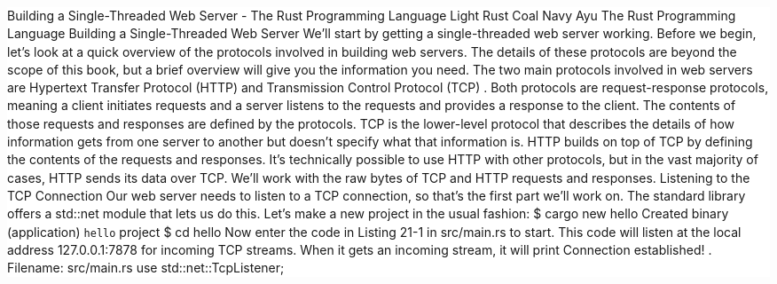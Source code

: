 Building a Single-Threaded Web Server - The Rust Programming Language
Light
Rust
Coal
Navy
Ayu
The Rust Programming Language
Building a Single-Threaded Web Server
We’ll start by getting a single-threaded web server working. Before we begin,
let’s look at a quick overview of the protocols involved in building web
servers. The details of these protocols are beyond the scope of this book, but
a brief overview will give you the information you need.
The two main protocols involved in web servers are
Hypertext Transfer
Protocol
(HTTP)
and
Transmission Control Protocol
(TCP)
. Both protocols
are
request-response
protocols, meaning a
client
initiates requests and a
server
listens to the requests and provides a response to the client. The
contents of those requests and responses are defined by the protocols.
TCP is the lower-level protocol that describes the details of how information
gets from one server to another but doesn’t specify what that information is.
HTTP builds on top of TCP by defining the contents of the requests and
responses. It’s technically possible to use HTTP with other protocols, but in
the vast majority of cases, HTTP sends its data over TCP. We’ll work with the
raw bytes of TCP and HTTP requests and responses.
Listening to the TCP Connection
Our web server needs to listen to a TCP connection, so that’s the first part
we’ll work on. The standard library offers a
std::net
module that lets us do
this. Let’s make a new project in the usual fashion:
$ cargo new hello
     Created binary (application) `hello` project
$ cd hello
Now enter the code in Listing 21-1 in
src/main.rs
to start. This code will
listen at the local address
127.0.0.1:7878
for incoming TCP streams. When it
gets an incoming stream, it will print
Connection established!
.
Filename: src/main.rs
use std::net::TcpListener;
